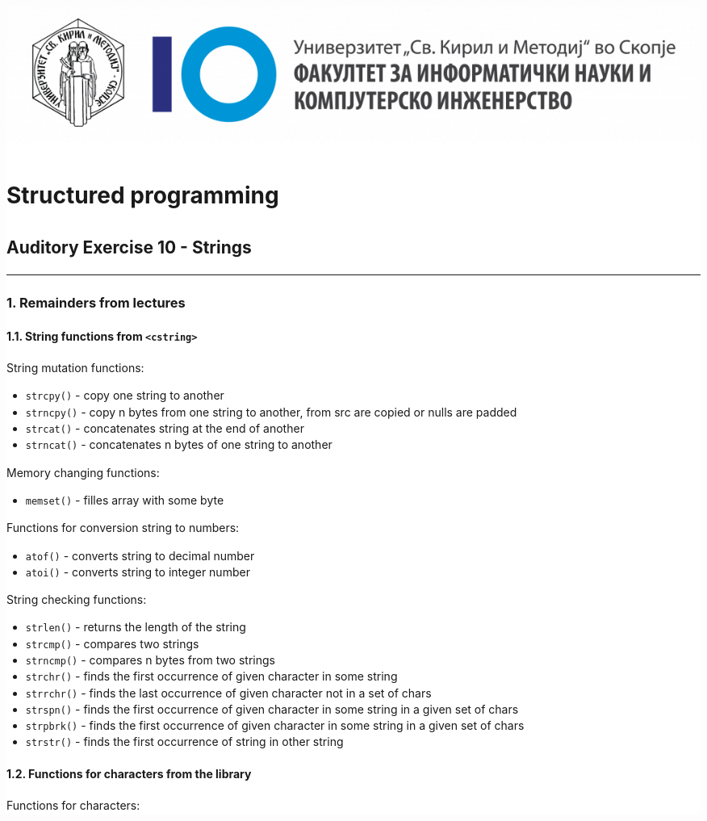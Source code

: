 <img src="../img/logo_mk.png">

# Structured programming

## Auditory Exercise 10 - Strings

***

### 1. Remainders from lectures

#### 1.1. String functions from `<cstring>`

String mutation functions:

* `strcpy()` - copy one string to another
* `strncpy()` - copy n bytes from one string to another, from src are copied or nulls are padded
* `strcat()` - concatenates string at the end of another
* `strncat()` - concatenates n bytes of one string to another

Memory changing functions:

* `memset()` - filles array with some byte

Functions for conversion string to numbers:

* `atof()` - converts string to decimal number
* `atoi()` - converts string to integer number

String checking functions:

* `strlen()` - returns the length of the string
* `strcmp()` - compares two strings
* `strncmp()` - compares n bytes from two strings
* `strchr()` - finds the first occurrence of given character in some string
* `strrchr()` - finds the last occurrence of given character not in a set of chars
* `strspn()` - finds the first occurrence of given character in some string in a given set of chars
* `strpbrk()` - finds the first occurrence of given character in some string in a given set of chars
* `strstr()` - finds the first occurrence of string in other string

#### 1.2. Functions for characters from the library <cctype>

Functions for characters:

